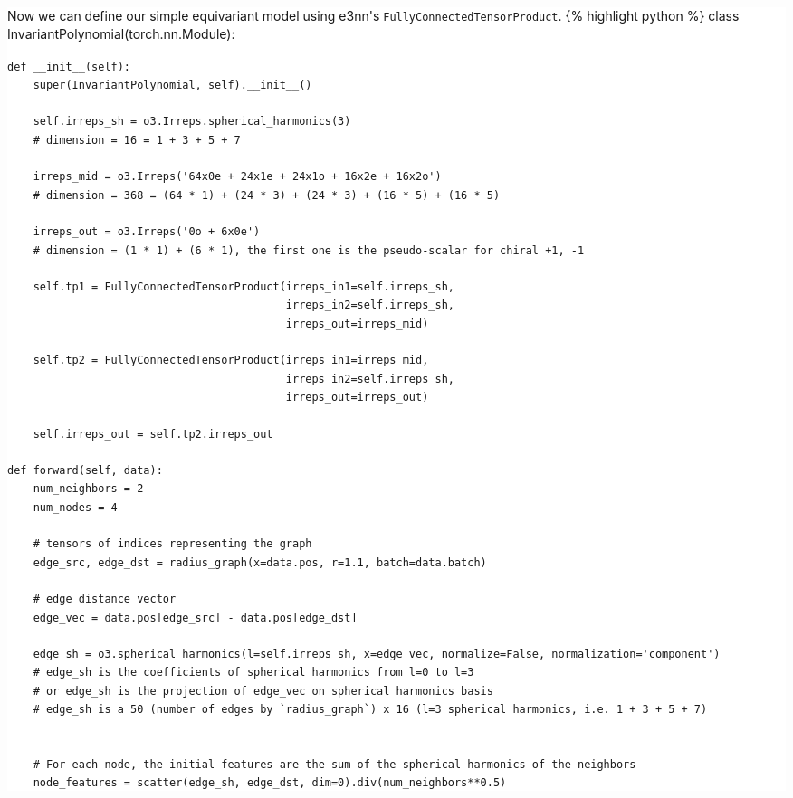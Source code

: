 
Now we can define our simple equivariant model using e3nn's `FullyConnectedTensorProduct`. 
{% highlight python %}
class InvariantPolynomial(torch.nn.Module):

    def __init__(self):
        super(InvariantPolynomial, self).__init__()

        self.irreps_sh = o3.Irreps.spherical_harmonics(3) 
        # dimension = 16 = 1 + 3 + 5 + 7
        
        irreps_mid = o3.Irreps('64x0e + 24x1e + 24x1o + 16x2e + 16x2o') 
        # dimension = 368 = (64 * 1) + (24 * 3) + (24 * 3) + (16 * 5) + (16 * 5)
        
        irreps_out = o3.Irreps('0o + 6x0e') 
        # dimension = (1 * 1) + (6 * 1), the first one is the pseudo-scalar for chiral +1, -1

        self.tp1 = FullyConnectedTensorProduct(irreps_in1=self.irreps_sh, 
                                               irreps_in2=self.irreps_sh,
                                               irreps_out=irreps_mid)
        
        self.tp2 = FullyConnectedTensorProduct(irreps_in1=irreps_mid,
                                               irreps_in2=self.irreps_sh,
                                               irreps_out=irreps_out)
        
        self.irreps_out = self.tp2.irreps_out

    def forward(self, data):
        num_neighbors = 2
        num_nodes = 4
        
        # tensors of indices representing the graph
        edge_src, edge_dst = radius_graph(x=data.pos, r=1.1, batch=data.batch)
        
        # edge distance vector
        edge_vec = data.pos[edge_src] - data.pos[edge_dst]
        
        edge_sh = o3.spherical_harmonics(l=self.irreps_sh, x=edge_vec, normalize=False, normalization='component')
        # edge_sh is the coefficients of spherical harmonics from l=0 to l=3
        # or edge_sh is the projection of edge_vec on spherical harmonics basis
        # edge_sh is a 50 (number of edges by `radius_graph`) x 16 (l=3 spherical harmonics, i.e. 1 + 3 + 5 + 7) 
        
        
        # For each node, the initial features are the sum of the spherical harmonics of the neighbors
        node_features = scatter(edge_sh, edge_dst, dim=0).div(num_neighbors**0.5)

